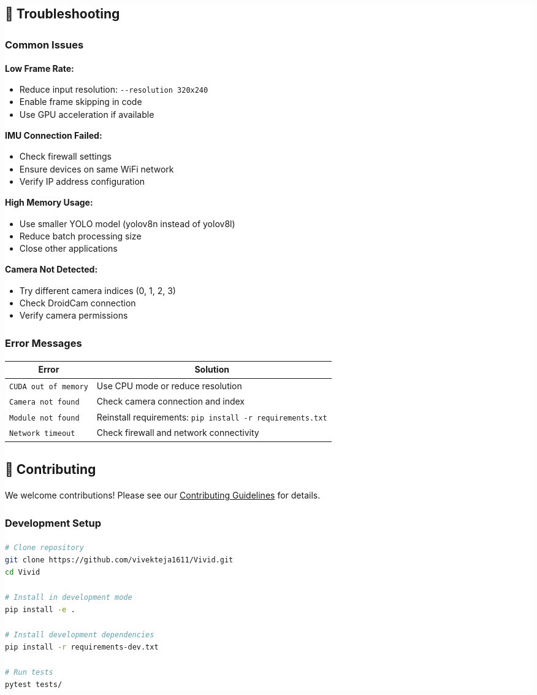 ## 🐛 Troubleshooting

### Common Issues

**Low Frame Rate:**
- Reduce input resolution: `--resolution 320x240`
- Enable frame skipping in code
- Use GPU acceleration if available

**IMU Connection Failed:**
- Check firewall settings
- Ensure devices on same WiFi network
- Verify IP address configuration

**High Memory Usage:**
- Use smaller YOLO model (yolov8n instead of yolov8l)
- Reduce batch processing size
- Close other applications

**Camera Not Detected:**
- Try different camera indices (0, 1, 2, 3)
- Check DroidCam connection
- Verify camera permissions

### Error Messages

| Error | Solution |
|-------|----------|
| `CUDA out of memory` | Use CPU mode or reduce resolution |
| `Camera not found` | Check camera connection and index |
| `Module not found` | Reinstall requirements: `pip install -r requirements.txt` |
| `Network timeout` | Check firewall and network connectivity |

## 🤝 Contributing

We welcome contributions! Please see our [Contributing Guidelines](CONTRIBUTING.md) for details.

### Development Setup

```bash
# Clone repository
git clone https://github.com/vivekteja1611/Vivid.git
cd Vivid

# Install in development mode
pip install -e .

# Install development dependencies
pip install -r requirements-dev.txt

# Run tests
pytest tests/
```
